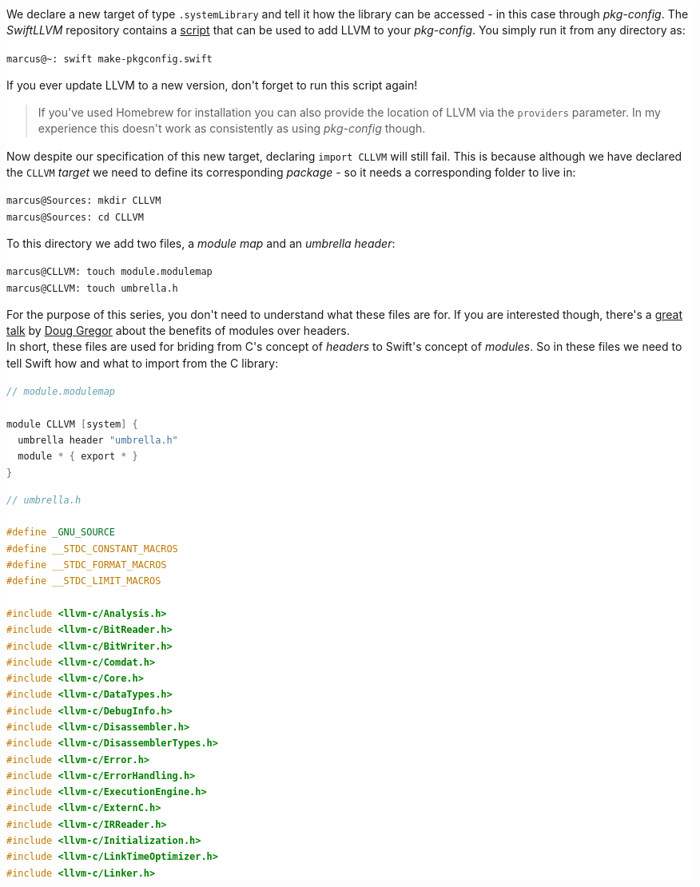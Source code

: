 We declare a new target of type `.systemLibrary` and tell it how the library can be accessed - in this case through *pkg-config*. The *SwiftLLVM* repository contains a [script](https://github.com/llvm-swift/LLVMSwift/blob/master/utils/make-pkgconfig.swift) that can be used to add LLVM to your *pkg-config*. You simply run it from any directory as:

```
marcus@~: swift make-pkgconfig.swift
```

If you ever update LLVM to a new version, don't forget to run this script again!

> If you've used Homebrew for installation you can also provide the location of LLVM via the `providers` parameter. In my experience this doesn't work as consistently as using *pkg-config* though.

Now despite our specification of this new target, declaring `import CLLVM` will still fail. This is because although we have declared the `CLLVM` *target* we need to define its corresponding *package* - so it needs a corresponding folder to live in:

```terminal
marcus@Sources: mkdir CLLVM
marcus@Sources: cd CLLVM
```

To this directory we add two files, a *module map* and an *umbrella header*:

```terminal
marcus@CLLVM: touch module.modulemap
marcus@CLLVM: touch umbrella.h
```

For the purpose of this series, you don't need to understand what these files are for. If you are interested though, there's a [great talk](https://www.youtube.com/watch?v=586c_QMXir4) by [Doug Gregor](https://twitter.com/dgregor79) about the benefits of modules over headers.  
In short, these files are used for briding from C's concept of *headers* to Swift's concept of *modules*. So in these files we need to tell Swift how and what to import from the C library:

```c
// module.modulemap

module CLLVM [system] {
  umbrella header "umbrella.h"
  module * { export * }
}
```

```c
// umbrella.h

#define _GNU_SOURCE
#define __STDC_CONSTANT_MACROS
#define __STDC_FORMAT_MACROS
#define __STDC_LIMIT_MACROS

#include <llvm-c/Analysis.h>
#include <llvm-c/BitReader.h>
#include <llvm-c/BitWriter.h>
#include <llvm-c/Comdat.h>
#include <llvm-c/Core.h>
#include <llvm-c/DataTypes.h>
#include <llvm-c/DebugInfo.h>
#include <llvm-c/Disassembler.h>
#include <llvm-c/DisassemblerTypes.h>
#include <llvm-c/Error.h>
#include <llvm-c/ErrorHandling.h>
#include <llvm-c/ExecutionEngine.h>
#include <llvm-c/ExternC.h>
#include <llvm-c/IRReader.h>
#include <llvm-c/Initialization.h>
#include <llvm-c/LinkTimeOptimizer.h>
#include <llvm-c/Linker.h>
```